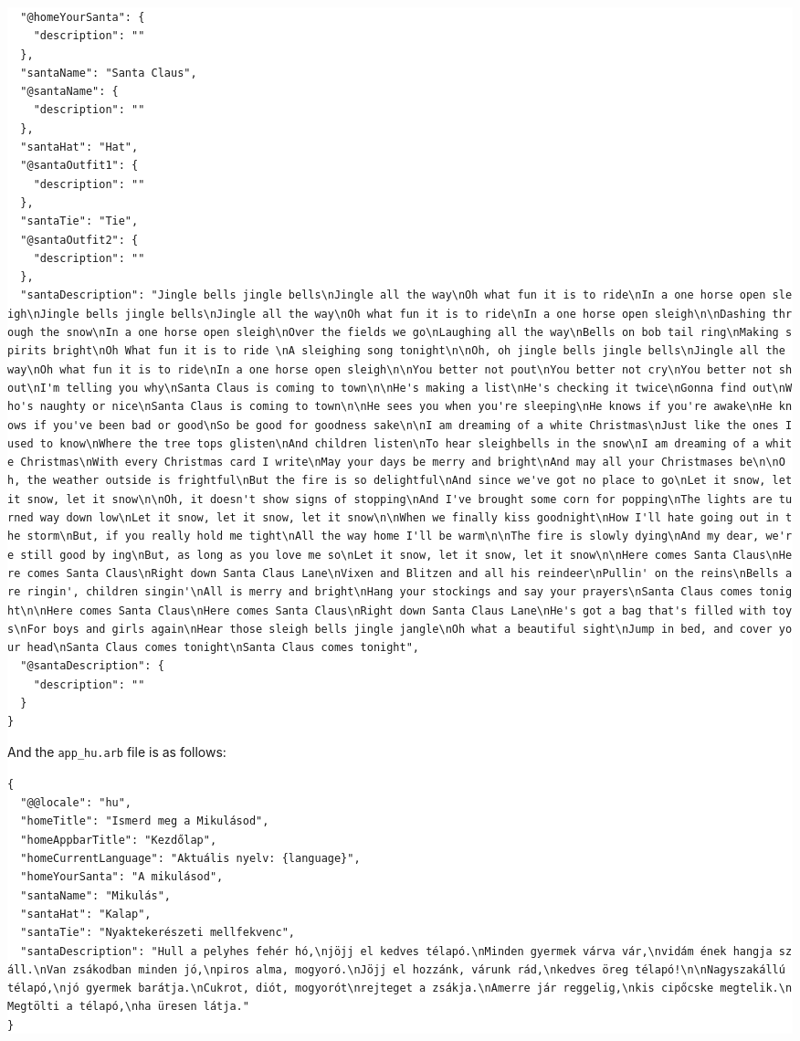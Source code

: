 ```
  "@homeYourSanta": {
    "description": ""
  },
  "santaName": "Santa Claus",
  "@santaName": {
    "description": ""
  },
  "santaHat": "Hat",
  "@santaOutfit1": {
    "description": ""
  },
  "santaTie": "Tie",
  "@santaOutfit2": {
    "description": ""
  },
  "santaDescription": "Jingle bells jingle bells\nJingle all the way\nOh what fun it is to ride\nIn a one horse open sleigh\nJingle bells jingle bells\nJingle all the way\nOh what fun it is to ride\nIn a one horse open sleigh\n\nDashing through the snow\nIn a one horse open sleigh\nOver the fields we go\nLaughing all the way\nBells on bob tail ring\nMaking spirits bright\nOh What fun it is to ride \nA sleighing song tonight\n\nOh, oh jingle bells jingle bells\nJingle all the way\nOh what fun it is to ride\nIn a one horse open sleigh\n\nYou better not pout\nYou better not cry\nYou better not shout\nI'm telling you why\nSanta Claus is coming to town\n\nHe's making a list\nHe's checking it twice\nGonna find out\nWho's naughty or nice\nSanta Claus is coming to town\n\nHe sees you when you're sleeping\nHe knows if you're awake\nHe knows if you've been bad or good\nSo be good for goodness sake\n\nI am dreaming of a white Christmas\nJust like the ones I used to know\nWhere the tree tops glisten\nAnd children listen\nTo hear sleighbells in the snow\nI am dreaming of a white Christmas\nWith every Christmas card I write\nMay your days be merry and bright\nAnd may all your Christmases be\n\nOh, the weather outside is frightful\nBut the fire is so delightful\nAnd since we've got no place to go\nLet it snow, let it snow, let it snow\n\nOh, it doesn't show signs of stopping\nAnd I've brought some corn for popping\nThe lights are turned way down low\nLet it snow, let it snow, let it snow\n\nWhen we finally kiss goodnight\nHow I'll hate going out in the storm\nBut, if you really hold me tight\nAll the way home I'll be warm\n\nThe fire is slowly dying\nAnd my dear, we're still good by ing\nBut, as long as you love me so\nLet it snow, let it snow, let it snow\n\nHere comes Santa Claus\nHere comes Santa Claus\nRight down Santa Claus Lane\nVixen and Blitzen and all his reindeer\nPullin' on the reins\nBells are ringin', children singin'\nAll is merry and bright\nHang your stockings and say your prayers\nSanta Claus comes tonight\n\nHere comes Santa Claus\nHere comes Santa Claus\nRight down Santa Claus Lane\nHe's got a bag that's filled with toys\nFor boys and girls again\nHear those sleigh bells jingle jangle\nOh what a beautiful sight\nJump in bed, and cover your head\nSanta Claus comes tonight\nSanta Claus comes tonight",
  "@santaDescription": {
    "description": ""
  }
}
```


And the `app_hu.arb` file is as follows:
```
{
  "@@locale": "hu",
  "homeTitle": "Ismerd meg a Mikulásod",
  "homeAppbarTitle": "Kezdőlap",
  "homeCurrentLanguage": "Aktuális nyelv: {language}",
  "homeYourSanta": "A mikulásod",
  "santaName": "Mikulás",
  "santaHat": "Kalap",
  "santaTie": "Nyaktekerészeti mellfekvenc",
  "santaDescription": "Hull a pelyhes fehér hó,\njöjj el kedves télapó.\nMinden gyermek várva vár,\nvidám ének hangja száll.\nVan zsákodban minden jó,\npiros alma, mogyoró.\nJöjj el hozzánk, várunk rád,\nkedves öreg télapó!\n\nNagyszakállú télapó,\njó gyermek barátja.\nCukrot, diót, mogyorót\nrejteget a zsákja.\nAmerre jár reggelig,\nkis cipőcske megtelik.\nMegtölti a télapó,\nha üresen látja."
}
```
